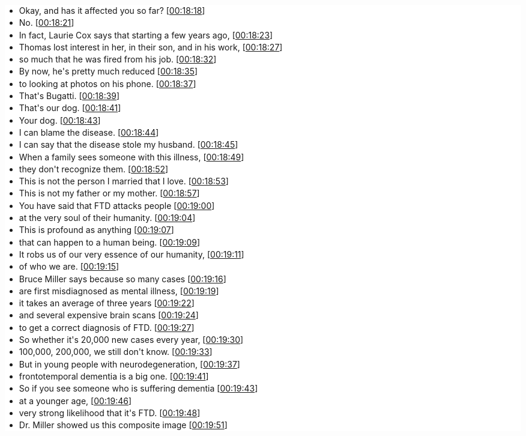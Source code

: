 *  Okay, and has it affected you so far? [[00:18:18](https://www.youtube.com/watch?v=1oLQz1vMmvk&t=1098.48s)]
*  No. [[00:18:21](https://www.youtube.com/watch?v=1oLQz1vMmvk&t=1101.88s)]
*  In fact, Laurie Cox says that starting a few years ago, [[00:18:23](https://www.youtube.com/watch?v=1oLQz1vMmvk&t=1103.4s)]
*  Thomas lost interest in her, in their son, and in his work, [[00:18:27](https://www.youtube.com/watch?v=1oLQz1vMmvk&t=1107.3200000000002s)]
*  so much that he was fired from his job. [[00:18:32](https://www.youtube.com/watch?v=1oLQz1vMmvk&t=1112.1200000000001s)]
*  By now, he's pretty much reduced [[00:18:35](https://www.youtube.com/watch?v=1oLQz1vMmvk&t=1115.16s)]
*  to looking at photos on his phone. [[00:18:37](https://www.youtube.com/watch?v=1oLQz1vMmvk&t=1117.44s)]
*  That's Bugatti. [[00:18:39](https://www.youtube.com/watch?v=1oLQz1vMmvk&t=1119.8400000000001s)]
*  That's our dog. [[00:18:41](https://www.youtube.com/watch?v=1oLQz1vMmvk&t=1121.8400000000001s)]
*  Your dog. [[00:18:43](https://www.youtube.com/watch?v=1oLQz1vMmvk&t=1123.0400000000002s)]
*  I can blame the disease. [[00:18:44](https://www.youtube.com/watch?v=1oLQz1vMmvk&t=1124.1200000000001s)]
*  I can say that the disease stole my husband. [[00:18:45](https://www.youtube.com/watch?v=1oLQz1vMmvk&t=1125.48s)]
*  When a family sees someone with this illness, [[00:18:49](https://www.youtube.com/watch?v=1oLQz1vMmvk&t=1129.16s)]
*  they don't recognize them. [[00:18:52](https://www.youtube.com/watch?v=1oLQz1vMmvk&t=1132.08s)]
*  This is not the person I married that I love. [[00:18:53](https://www.youtube.com/watch?v=1oLQz1vMmvk&t=1133.84s)]
*  This is not my father or my mother. [[00:18:57](https://www.youtube.com/watch?v=1oLQz1vMmvk&t=1137.28s)]
*  You have said that FTD attacks people [[00:19:00](https://www.youtube.com/watch?v=1oLQz1vMmvk&t=1140.08s)]
*  at the very soul of their humanity. [[00:19:04](https://www.youtube.com/watch?v=1oLQz1vMmvk&t=1144.04s)]
*  This is profound as anything [[00:19:07](https://www.youtube.com/watch?v=1oLQz1vMmvk&t=1147.72s)]
*  that can happen to a human being. [[00:19:09](https://www.youtube.com/watch?v=1oLQz1vMmvk&t=1149.3999999999999s)]
*  It robs us of our very essence of our humanity, [[00:19:11](https://www.youtube.com/watch?v=1oLQz1vMmvk&t=1151.6399999999999s)]
*  of who we are. [[00:19:15](https://www.youtube.com/watch?v=1oLQz1vMmvk&t=1155.12s)]
*  Bruce Miller says because so many cases [[00:19:16](https://www.youtube.com/watch?v=1oLQz1vMmvk&t=1156.8s)]
*  are first misdiagnosed as mental illness, [[00:19:19](https://www.youtube.com/watch?v=1oLQz1vMmvk&t=1159.56s)]
*  it takes an average of three years [[00:19:22](https://www.youtube.com/watch?v=1oLQz1vMmvk&t=1162.6399999999999s)]
*  and several expensive brain scans [[00:19:24](https://www.youtube.com/watch?v=1oLQz1vMmvk&t=1164.76s)]
*  to get a correct diagnosis of FTD. [[00:19:27](https://www.youtube.com/watch?v=1oLQz1vMmvk&t=1167.08s)]
*  So whether it's 20,000 new cases every year, [[00:19:30](https://www.youtube.com/watch?v=1oLQz1vMmvk&t=1170.36s)]
*  100,000, 200,000, we still don't know. [[00:19:33](https://www.youtube.com/watch?v=1oLQz1vMmvk&t=1173.6799999999998s)]
*  But in young people with neurodegeneration, [[00:19:37](https://www.youtube.com/watch?v=1oLQz1vMmvk&t=1177.72s)]
*  frontotemporal dementia is a big one. [[00:19:41](https://www.youtube.com/watch?v=1oLQz1vMmvk&t=1181.56s)]
*  So if you see someone who is suffering dementia [[00:19:43](https://www.youtube.com/watch?v=1oLQz1vMmvk&t=1183.6s)]
*  at a younger age, [[00:19:46](https://www.youtube.com/watch?v=1oLQz1vMmvk&t=1186.6399999999999s)]
*  very strong likelihood that it's FTD. [[00:19:48](https://www.youtube.com/watch?v=1oLQz1vMmvk&t=1188.2s)]
*  Dr. Miller showed us this composite image [[00:19:51](https://www.youtube.com/watch?v=1oLQz1vMmvk&t=1191.52s)]